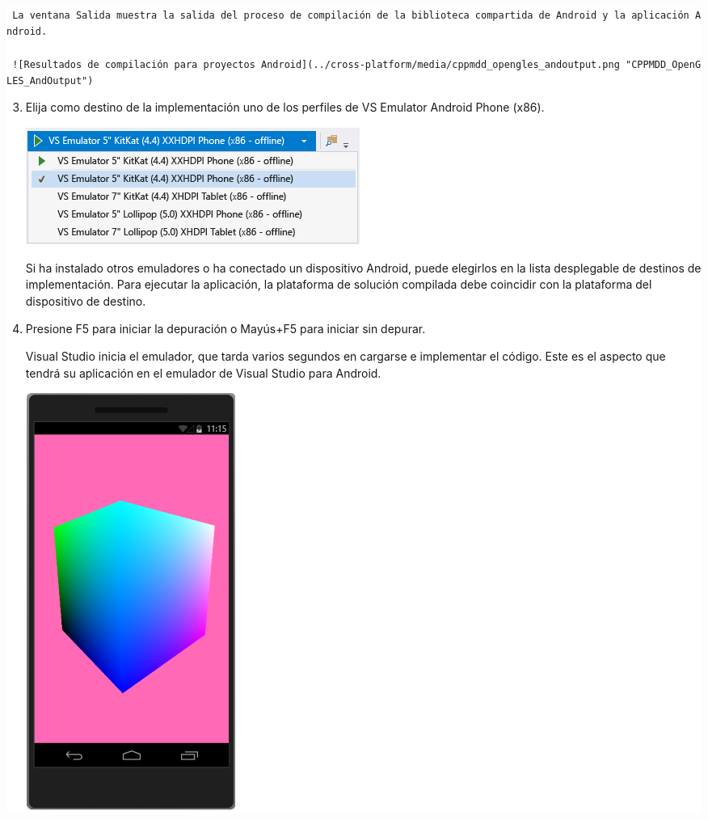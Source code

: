     La ventana Salida muestra la salida del proceso de compilación de la biblioteca compartida de Android y la aplicación Android.  
  
     ![Resultados de compilación para proyectos Android](../cross-platform/media/cppmdd_opengles_andoutput.png "CPPMDD_OpenGLES_AndOutput")  
  
3.  Elija como destino de la implementación uno de los perfiles de VS Emulator Android Phone (x86).  
  
     ![Seleccionar el destino de la implementación](../cross-platform/media/cppmdd_opengles_pickemulator.png "CPPMDD_OpenGLES_PickEmulator")  
  
     Si ha instalado otros emuladores o ha conectado un dispositivo Android, puede elegirlos en la lista desplegable de destinos de implementación. Para ejecutar la aplicación, la plataforma de solución compilada debe coincidir con la plataforma del dispositivo de destino.  
  
4.  Presione F5 para iniciar la depuración o Mayús+F5 para iniciar sin depurar.  
  
     Visual Studio inicia el emulador, que tarda varios segundos en cargarse e implementar el código. Este es el aspecto que tendrá su aplicación en el emulador de Visual Studio para Android.  
  
     ![Aplicación que se ejecuta en el emulador de Android](../cross-platform/media/cppmdd_opengles_andemulator.png "CPPMDD_OpenGLES_AndEmulator")  
  